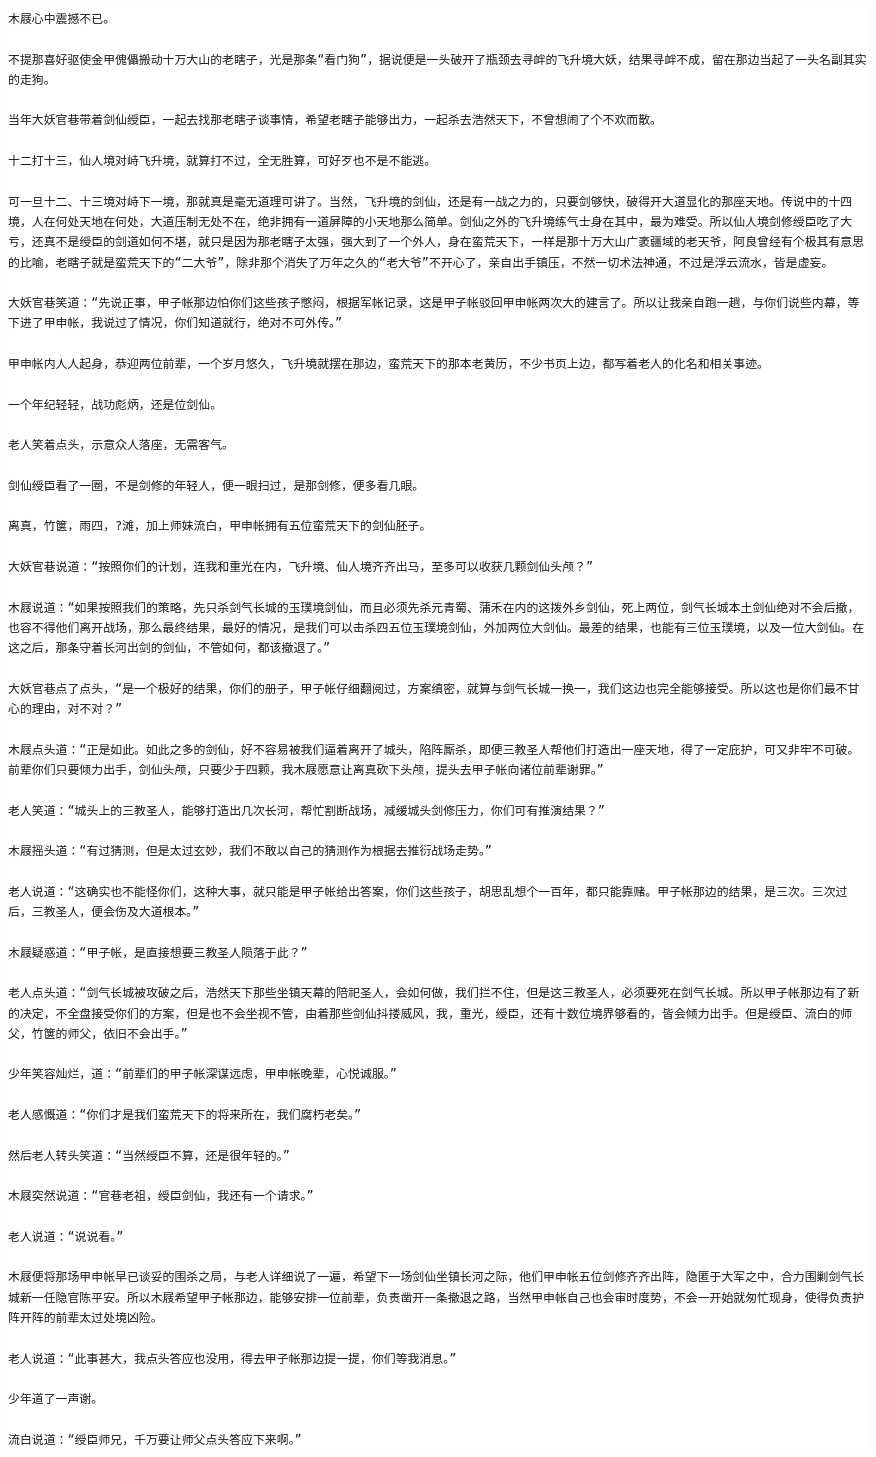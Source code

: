     木屐心中震撼不已。

    不提那喜好驱使金甲傀儡搬动十万大山的老瞎子，光是那条“看门狗”，据说便是一头破开了瓶颈去寻衅的飞升境大妖，结果寻衅不成，留在那边当起了一头名副其实的走狗。

    当年大妖官巷带着剑仙绶臣，一起去找那老瞎子谈事情，希望老瞎子能够出力，一起杀去浩然天下，不曾想闹了个不欢而散。

    十二打十三，仙人境对峙飞升境，就算打不过，全无胜算，可好歹也不是不能逃。

    可一旦十二、十三境对峙下一境，那就真是毫无道理可讲了。当然，飞升境的剑仙，还是有一战之力的，只要剑够快，破得开大道显化的那座天地。传说中的十四境，人在何处天地在何处，大道压制无处不在，绝非拥有一道屏障的小天地那么简单。剑仙之外的飞升境练气士身在其中，最为难受。所以仙人境剑修绶臣吃了大亏，还真不是绶臣的剑道如何不堪，就只是因为那老瞎子太强，强大到了一个外人，身在蛮荒天下，一样是那十万大山广袤疆域的老天爷，阿良曾经有个极其有意思的比喻，老瞎子就是蛮荒天下的“二大爷”，除非那个消失了万年之久的“老大爷”不开心了，亲自出手镇压，不然一切术法神通，不过是浮云流水，皆是虚妄。

    大妖官巷笑道：“先说正事，甲子帐那边怕你们这些孩子憋闷，根据军帐记录，这是甲子帐驳回甲申帐两次大的建言了。所以让我亲自跑一趟，与你们说些内幕，等下进了甲申帐，我说过了情况，你们知道就行，绝对不可外传。”

    甲申帐内人人起身，恭迎两位前辈，一个岁月悠久，飞升境就摆在那边，蛮荒天下的那本老黄历，不少书页上边，都写着老人的化名和相关事迹。

    一个年纪轻轻，战功彪炳，还是位剑仙。

    老人笑着点头，示意众人落座，无需客气。

    剑仙绶臣看了一圈，不是剑修的年轻人，便一眼扫过，是那剑修，便多看几眼。

    离真，竹箧，雨四，?滩，加上师妹流白，甲申帐拥有五位蛮荒天下的剑仙胚子。

    大妖官巷说道：“按照你们的计划，连我和重光在内，飞升境、仙人境齐齐出马，至多可以收获几颗剑仙头颅？”

    木屐说道：“如果按照我们的策略，先只杀剑气长城的玉璞境剑仙，而且必须先杀元青蜀、蒲禾在内的这拨外乡剑仙，死上两位，剑气长城本土剑仙绝对不会后撤，也容不得他们离开战场，那么最终结果，最好的情况，是我们可以击杀四五位玉璞境剑仙，外加两位大剑仙。最差的结果，也能有三位玉璞境，以及一位大剑仙。在这之后，那条守着长河出剑的剑仙，不管如何，都该撤退了。”

    大妖官巷点了点头，“是一个极好的结果，你们的册子，甲子帐仔细翻阅过，方案缜密，就算与剑气长城一换一，我们这边也完全能够接受。所以这也是你们最不甘心的理由，对不对？”

    木屐点头道：“正是如此。如此之多的剑仙，好不容易被我们逼着离开了城头，陷阵厮杀，即便三教圣人帮他们打造出一座天地，得了一定庇护，可又非牢不可破。前辈你们只要倾力出手，剑仙头颅，只要少于四颗，我木屐愿意让离真砍下头颅，提头去甲子帐向诸位前辈谢罪。”

    老人笑道：“城头上的三教圣人，能够打造出几次长河，帮忙割断战场，减缓城头剑修压力，你们可有推演结果？”

    木屐摇头道：“有过猜测，但是太过玄妙，我们不敢以自己的猜测作为根据去推衍战场走势。”

    老人说道：“这确实也不能怪你们，这种大事，就只能是甲子帐给出答案，你们这些孩子，胡思乱想个一百年，都只能靠赌。甲子帐那边的结果，是三次。三次过后，三教圣人，便会伤及大道根本。”

    木屐疑惑道：“甲子帐，是直接想要三教圣人陨落于此？”

    老人点头道：“剑气长城被攻破之后，浩然天下那些坐镇天幕的陪祀圣人，会如何做，我们拦不住，但是这三教圣人，必须要死在剑气长城。所以甲子帐那边有了新的决定，不全盘接受你们的方案，但是也不会坐视不管，由着那些剑仙抖搂威风，我，重光，绶臣，还有十数位境界够看的，皆会倾力出手。但是绶臣、流白的师父，竹箧的师父，依旧不会出手。”

    少年笑容灿烂，道：“前辈们的甲子帐深谋远虑，甲申帐晚辈，心悦诚服。”

    老人感慨道：“你们才是我们蛮荒天下的将来所在，我们腐朽老矣。”

    然后老人转头笑道：“当然绶臣不算，还是很年轻的。”

    木屐突然说道：“官巷老祖，绶臣剑仙，我还有一个请求。”

    老人说道：“说说看。”

    木屐便将那场甲申帐早已谈妥的围杀之局，与老人详细说了一遍，希望下一场剑仙坐镇长河之际，他们甲申帐五位剑修齐齐出阵，隐匿于大军之中，合力围剿剑气长城新一任隐官陈平安。所以木屐希望甲子帐那边，能够安排一位前辈，负责凿开一条撤退之路，当然甲申帐自己也会审时度势，不会一开始就匆忙现身，使得负责护阵开阵的前辈太过处境凶险。

    老人说道：“此事甚大，我点头答应也没用，得去甲子帐那边提一提，你们等我消息。”

    少年道了一声谢。

    流白说道：“绶臣师兄，千万要让师父点头答应下来啊。”
